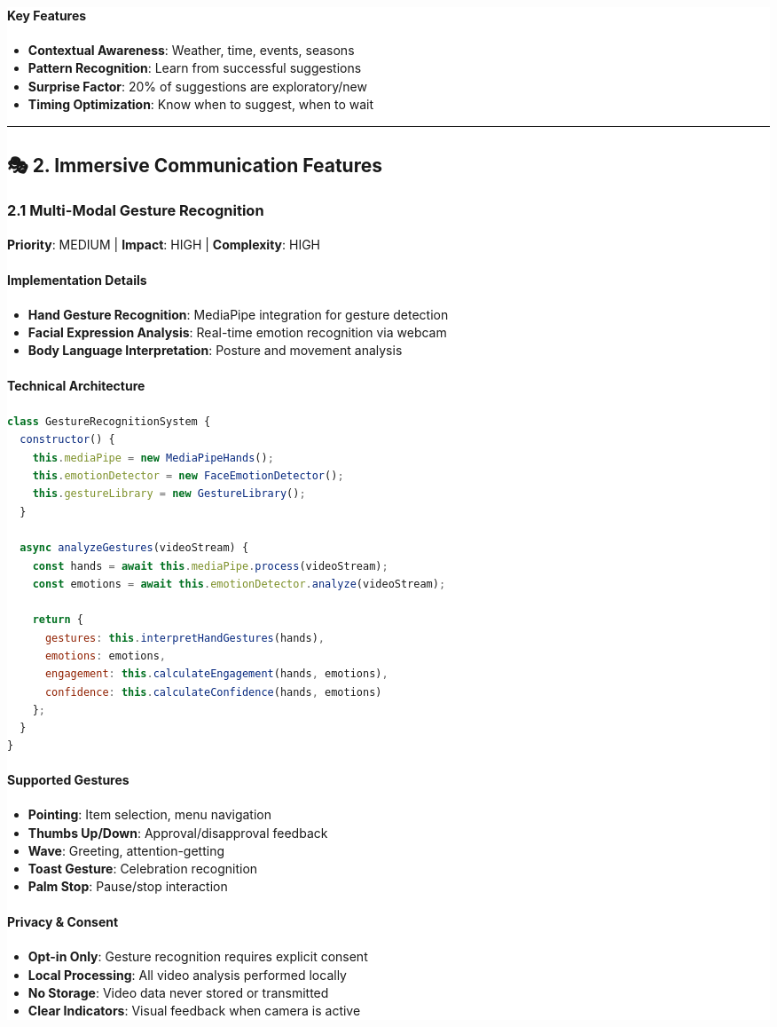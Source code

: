 #### Key Features
- **Contextual Awareness**: Weather, time, events, seasons
- **Pattern Recognition**: Learn from successful suggestions
- **Surprise Factor**: 20% of suggestions are exploratory/new
- **Timing Optimization**: Know when to suggest, when to wait

---

## 🎭 2. Immersive Communication Features

### 2.1 Multi-Modal Gesture Recognition
**Priority**: MEDIUM | **Impact**: HIGH | **Complexity**: HIGH

#### Implementation Details
- **Hand Gesture Recognition**: MediaPipe integration for gesture detection
- **Facial Expression Analysis**: Real-time emotion recognition via webcam
- **Body Language Interpretation**: Posture and movement analysis

#### Technical Architecture
```javascript
class GestureRecognitionSystem {
  constructor() {
    this.mediaPipe = new MediaPipeHands();
    this.emotionDetector = new FaceEmotionDetector();
    this.gestureLibrary = new GestureLibrary();
  }
  
  async analyzeGestures(videoStream) {
    const hands = await this.mediaPipe.process(videoStream);
    const emotions = await this.emotionDetector.analyze(videoStream);
    
    return {
      gestures: this.interpretHandGestures(hands),
      emotions: emotions,
      engagement: this.calculateEngagement(hands, emotions),
      confidence: this.calculateConfidence(hands, emotions)
    };
  }
}
```

#### Supported Gestures
- **Pointing**: Item selection, menu navigation
- **Thumbs Up/Down**: Approval/disapproval feedback
- **Wave**: Greeting, attention-getting
- **Toast Gesture**: Celebration recognition
- **Palm Stop**: Pause/stop interaction

#### Privacy & Consent
- **Opt-in Only**: Gesture recognition requires explicit consent
- **Local Processing**: All video analysis performed locally
- **No Storage**: Video data never stored or transmitted
- **Clear Indicators**: Visual feedback when camera is active
